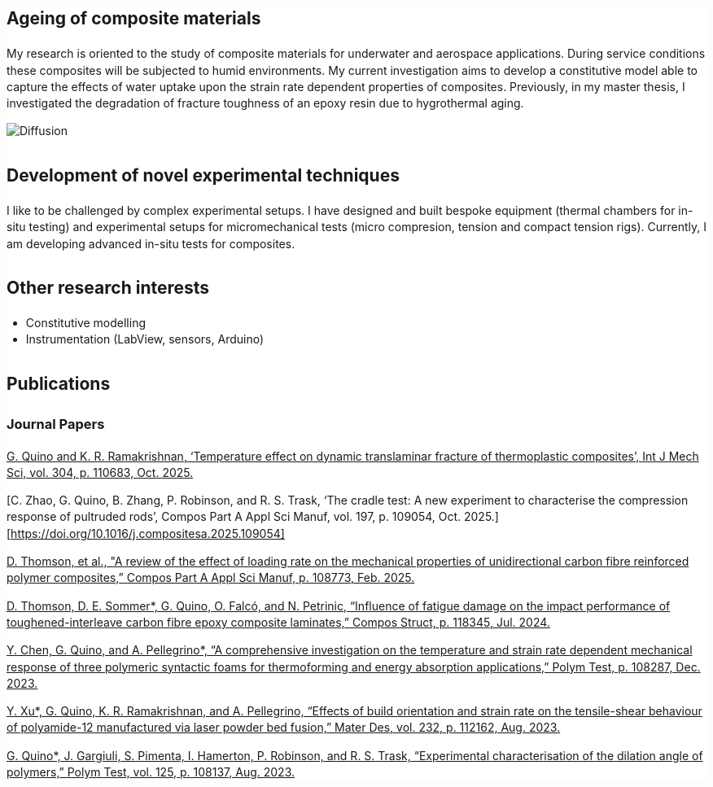 ## Ageing of composite materials
My research is oriented to the study of composite materials for underwater and aerospace applications. During service conditions these composites will be subjected to humid environments. My current investigation aims to develop a constitutive model able to capture the effects of water uptake upon the strain rate dependent properties of composites. Previously, in my master thesis, I investigated the degradation of fracture toughness of an epoxy resin due to hygrothermal aging.

![Diffusion](R-Ageing.gif)

## Development of novel experimental techniques
I like to be challenged by complex experimental setups. I have designed and built bespoke equipment (thermal chambers for in-situ testing) and experimental setups for micromechanical tests (micro compresion, tension and compact tension rigs). Currently, I am developing advanced in-situ tests for composites.

## Other research interests
- Constitutive modelling
- Instrumentation (LabView, sensors, Arduino)

## Publications
### Journal Papers
[G. Quino and K. R. Ramakrishnan, ‘Temperature effect on dynamic translaminar fracture of thermoplastic composites’, Int J Mech Sci, vol. 304, p. 110683, Oct. 2025.](https://doi.org/10.1016/j.ijmecsci.2025.110683)

[C. Zhao, G. Quino, B. Zhang, P. Robinson, and R. S. Trask, ‘The cradle test: A new experiment to characterise the compression response of pultruded rods’, Compos Part A Appl Sci Manuf, vol. 197, p. 109054, Oct. 2025.][https://doi.org/10.1016/j.compositesa.2025.109054]

[D. Thomson, et al., "A review of the effect of loading rate on the mechanical properties of unidirectional carbon fibre reinforced polymer composites,” Compos Part A Appl Sci Manuf, p. 108773, Feb. 2025.](https://doi.org/10.1016/J.COMPOSITESA.2025.108773)

[D. Thomson, D. E. Sommer*, G. Quino, O. Falcó, and N. Petrinic, “Influence of fatigue damage on the impact performance of toughened-interleave carbon fibre epoxy composite laminates,” Compos Struct, p. 118345, Jul. 2024.](https://doi.org/10.1016/J.COMPSTRUCT.2024.118345)

[Y. Chen, G. Quino, and A. Pellegrino*, “A comprehensive investigation on the temperature and strain rate dependent mechanical response of three polymeric syntactic foams for thermoforming and energy absorption applications,” Polym Test, p. 108287, Dec. 2023.](https://doi.org/10.1016/J.POLYMERTESTING.2023.108287)

[Y. Xu*, G. Quino, K. R. Ramakrishnan, and A. Pellegrino, “Effects of build orientation and strain rate on the tensile-shear behaviour of polyamide-12 manufactured via laser powder bed fusion,” Mater Des, vol. 232, p. 112162, Aug. 2023.](https://doi.org/10.1016/j.matdes.2023.112162)

[G. Quino*, J. Gargiuli, S. Pimenta, I. Hamerton, P. Robinson, and R. S. Trask, “Experimental characterisation of the dilation angle of polymers,” Polym Test, vol. 125, p. 108137, Aug. 2023.](https://doi.org/10.1016/j.polymertesting.2023.108137)
